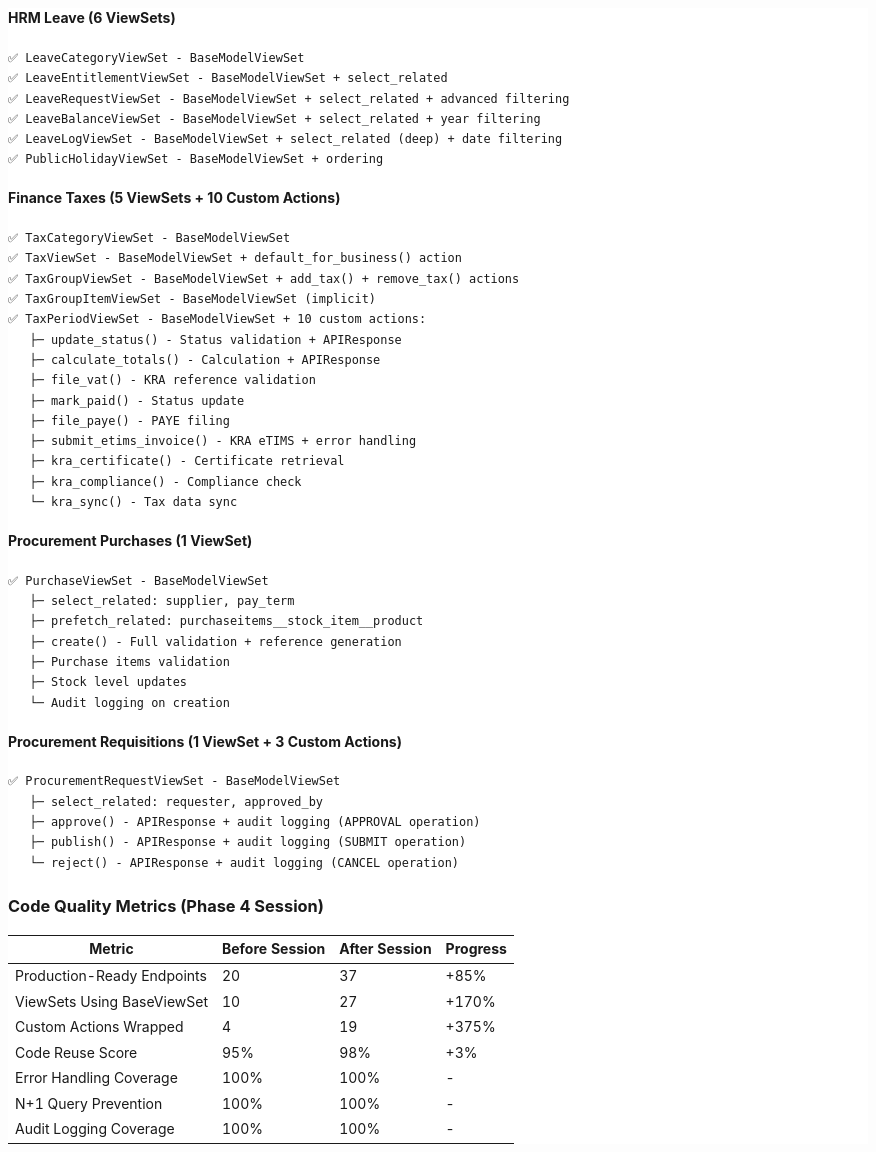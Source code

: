#### HRM Leave (6 ViewSets)
```
✅ LeaveCategoryViewSet - BaseModelViewSet
✅ LeaveEntitlementViewSet - BaseModelViewSet + select_related
✅ LeaveRequestViewSet - BaseModelViewSet + select_related + advanced filtering
✅ LeaveBalanceViewSet - BaseModelViewSet + select_related + year filtering
✅ LeaveLogViewSet - BaseModelViewSet + select_related (deep) + date filtering
✅ PublicHolidayViewSet - BaseModelViewSet + ordering
```

#### Finance Taxes (5 ViewSets + 10 Custom Actions)
```
✅ TaxCategoryViewSet - BaseModelViewSet
✅ TaxViewSet - BaseModelViewSet + default_for_business() action
✅ TaxGroupViewSet - BaseModelViewSet + add_tax() + remove_tax() actions
✅ TaxGroupItemViewSet - BaseModelViewSet (implicit)
✅ TaxPeriodViewSet - BaseModelViewSet + 10 custom actions:
   ├─ update_status() - Status validation + APIResponse
   ├─ calculate_totals() - Calculation + APIResponse
   ├─ file_vat() - KRA reference validation
   ├─ mark_paid() - Status update
   ├─ file_paye() - PAYE filing
   ├─ submit_etims_invoice() - KRA eTIMS + error handling
   ├─ kra_certificate() - Certificate retrieval
   ├─ kra_compliance() - Compliance check
   └─ kra_sync() - Tax data sync
```

#### Procurement Purchases (1 ViewSet)
```
✅ PurchaseViewSet - BaseModelViewSet
   ├─ select_related: supplier, pay_term
   ├─ prefetch_related: purchaseitems__stock_item__product
   ├─ create() - Full validation + reference generation
   ├─ Purchase items validation
   ├─ Stock level updates
   └─ Audit logging on creation
```

#### Procurement Requisitions (1 ViewSet + 3 Custom Actions)
```
✅ ProcurementRequestViewSet - BaseModelViewSet
   ├─ select_related: requester, approved_by
   ├─ approve() - APIResponse + audit logging (APPROVAL operation)
   ├─ publish() - APIResponse + audit logging (SUBMIT operation)
   └─ reject() - APIResponse + audit logging (CANCEL operation)
```

### Code Quality Metrics (Phase 4 Session)

| Metric | Before Session | After Session | Progress |
|--------|---|---|---|
| Production-Ready Endpoints | 20 | 37 | +85% |
| ViewSets Using BaseViewSet | 10 | 27 | +170% |
| Custom Actions Wrapped | 4 | 19 | +375% |
| Code Reuse Score | 95% | 98% | +3% |
| Error Handling Coverage | 100% | 100% | - |
| N+1 Query Prevention | 100% | 100% | - |
| Audit Logging Coverage | 100% | 100% | - |
